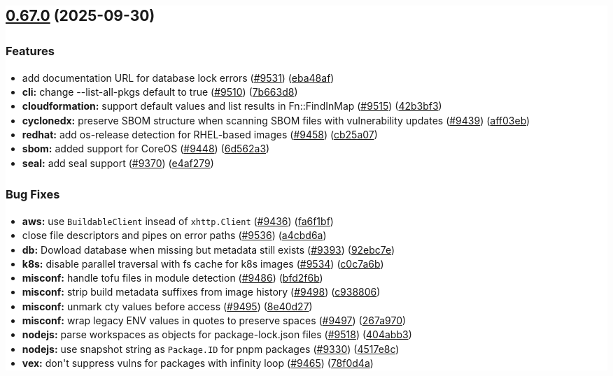 ## [0.67.0](https://github.com/aquasecurity/trivy/compare/v0.66.0...v0.67.0) (2025-09-30)


### Features

* add documentation URL for database lock errors ([#9531](https://github.com/aquasecurity/trivy/issues/9531)) ([eba48af](https://github.com/aquasecurity/trivy/commit/eba48afd583391cef346e45a176aa5a6d77b704f))
* **cli:** change --list-all-pkgs default to true ([#9510](https://github.com/aquasecurity/trivy/issues/9510)) ([7b663d8](https://github.com/aquasecurity/trivy/commit/7b663d86ca65ee3eb332c857b77bfa18e6da56c4))
* **cloudformation:** support default values and list results in Fn::FindInMap ([#9515](https://github.com/aquasecurity/trivy/issues/9515)) ([42b3bf3](https://github.com/aquasecurity/trivy/commit/42b3bf37bb7d39139911843297c8b8ab3551c31a))
* **cyclonedx:** preserve SBOM structure when scanning SBOM files with vulnerability updates ([#9439](https://github.com/aquasecurity/trivy/issues/9439)) ([aff03eb](https://github.com/aquasecurity/trivy/commit/aff03ebab2e7874dd997e20b4ec9962a41eae7bb))
* **redhat:** add os-release detection for RHEL-based images ([#9458](https://github.com/aquasecurity/trivy/issues/9458)) ([cb25a07](https://github.com/aquasecurity/trivy/commit/cb25a074501c5cf48050fdf6a0ae7c85c4f385ea))
* **sbom:** added support for CoreOS ([#9448](https://github.com/aquasecurity/trivy/issues/9448)) ([6d562a3](https://github.com/aquasecurity/trivy/commit/6d562a3b48926b6efd508e067e1059564173b270))
* **seal:** add seal support ([#9370](https://github.com/aquasecurity/trivy/issues/9370)) ([e4af279](https://github.com/aquasecurity/trivy/commit/e4af279b29ed5b77ed1d62e31b232b1f9b92ef4f))


### Bug Fixes

* **aws:** use `BuildableClient` insead of `xhttp.Client` ([#9436](https://github.com/aquasecurity/trivy/issues/9436)) ([fa6f1bf](https://github.com/aquasecurity/trivy/commit/fa6f1bfecfb68c29ad4684a6fb5d86948c7d6887))
* close file descriptors and pipes on error paths ([#9536](https://github.com/aquasecurity/trivy/issues/9536)) ([a4cbd6a](https://github.com/aquasecurity/trivy/commit/a4cbd6a1380b7b4dc650a312ec4e5bc47501f674))
* **db:** Dowload database when missing but metadata still exists ([#9393](https://github.com/aquasecurity/trivy/issues/9393)) ([92ebc7e](https://github.com/aquasecurity/trivy/commit/92ebc7e4d72424c17d93c54e5f24891710c85a60))
* **k8s:** disable parallel traversal with fs cache for k8s images ([#9534](https://github.com/aquasecurity/trivy/issues/9534)) ([c0c7a6b](https://github.com/aquasecurity/trivy/commit/c0c7a6bf1b92c868ed44172b3cd15c51667b8a6e))
* **misconf:** handle tofu files in module detection ([#9486](https://github.com/aquasecurity/trivy/issues/9486)) ([bfd2f6b](https://github.com/aquasecurity/trivy/commit/bfd2f6ba697c223d60a7378283293d8e1fc8a8fe))
* **misconf:** strip build metadata suffixes from image history ([#9498](https://github.com/aquasecurity/trivy/issues/9498)) ([c938806](https://github.com/aquasecurity/trivy/commit/c9388069a4325a9f8bc53bc8a82ff46d84d06847))
* **misconf:** unmark cty values before access ([#9495](https://github.com/aquasecurity/trivy/issues/9495)) ([8e40d27](https://github.com/aquasecurity/trivy/commit/8e40d27a43ecb96795a8a7d4a2444241fc7fce9a))
* **misconf:** wrap legacy ENV values in quotes to preserve spaces ([#9497](https://github.com/aquasecurity/trivy/issues/9497)) ([267a970](https://github.com/aquasecurity/trivy/commit/267a9700fa233abe1a04eada8f3ea513f3ebacb3))
* **nodejs:** parse workspaces as objects for package-lock.json files ([#9518](https://github.com/aquasecurity/trivy/issues/9518)) ([404abb3](https://github.com/aquasecurity/trivy/commit/404abb3d91cb3b1c1ee027169de5a40e32ba8b8a))
* **nodejs:** use snapshot string as `Package.ID` for pnpm packages ([#9330](https://github.com/aquasecurity/trivy/issues/9330)) ([4517e8c](https://github.com/aquasecurity/trivy/commit/4517e8c0ef5e942b8e2e498729257374634ffbf8))
* **vex:** don't  suppress vulns for packages with infinity loop ([#9465](https://github.com/aquasecurity/trivy/issues/9465)) ([78f0d4a](https://github.com/aquasecurity/trivy/commit/78f0d4ae0378f81940a5faa6497e6905cb5d034a))